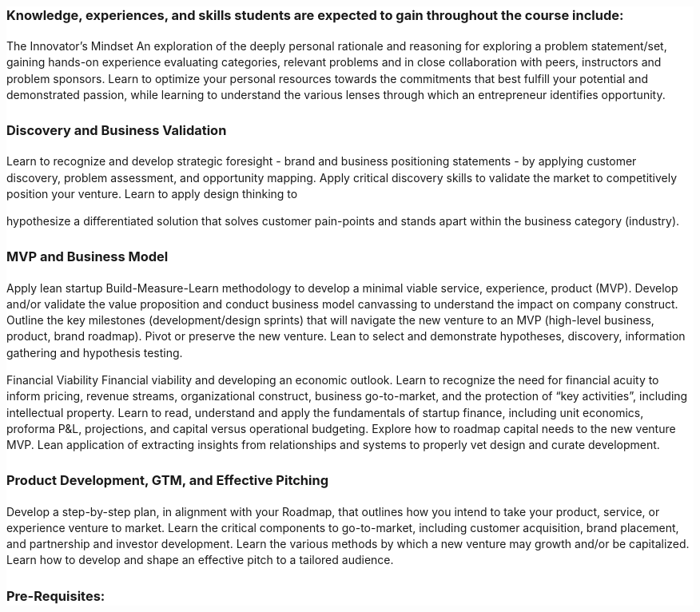 ### Knowledge, experiences, and skills students are expected to gain throughout the course include:

The Innovator’s Mindset
An exploration of the deeply personal rationale and reasoning for exploring a problem statement/set,
gaining hands-on experience evaluating categories, relevant problems and in close collaboration with
peers, instructors and problem sponsors. Learn to optimize your personal resources towards the
commitments that best fulfill your potential and demonstrated passion, while learning to understand the
various lenses through which an entrepreneur identifies opportunity.
### Discovery and Business Validation

Learn to recognize and develop strategic foresight - brand and business positioning statements - by
applying customer discovery, problem assessment, and opportunity mapping. Apply critical discovery
skills to validate the market to competitively position your venture. Learn to apply design thinking to

hypothesize a differentiated solution that solves customer pain-points and stands apart within the
business category (industry).
### MVP and Business Model

Apply lean startup Build-Measure-Learn methodology to develop a minimal viable service, experience,
product (MVP). Develop and/or validate the value proposition and conduct business model canvassing to
understand the impact on company construct. Outline the key milestones (development/design sprints)
that will navigate the new venture to an MVP (high-level business, product, brand roadmap). Pivot or
preserve the new venture. Lean to select and demonstrate hypotheses, discovery, information gathering
and hypothesis testing.

Financial Viability
Financial viability and developing an economic outlook. Learn to recognize the need for financial acuity to
inform pricing, revenue streams, organizational construct, business go-to-market, and the protection of
“key activities”, including intellectual property. Learn to read, understand and apply the fundamentals of
startup finance, including unit economics, proforma P&L, projections, and capital versus operational
budgeting. Explore how to roadmap capital needs to the new venture MVP. Lean application of extracting
insights from relationships and systems to properly vet design and curate development.
### Product Development, GTM, and Effective Pitching

Develop a step-by-step plan, in alignment with your Roadmap, that outlines how you intend to take your
product, service, or experience venture to market. Learn the critical components to go-to-market,
including customer acquisition, brand placement, and partnership and investor development. Learn the
various methods by which a new venture may growth and/or be capitalized. Learn how to develop and
shape an effective pitch to a tailored audience.
### Pre-Requisites:
